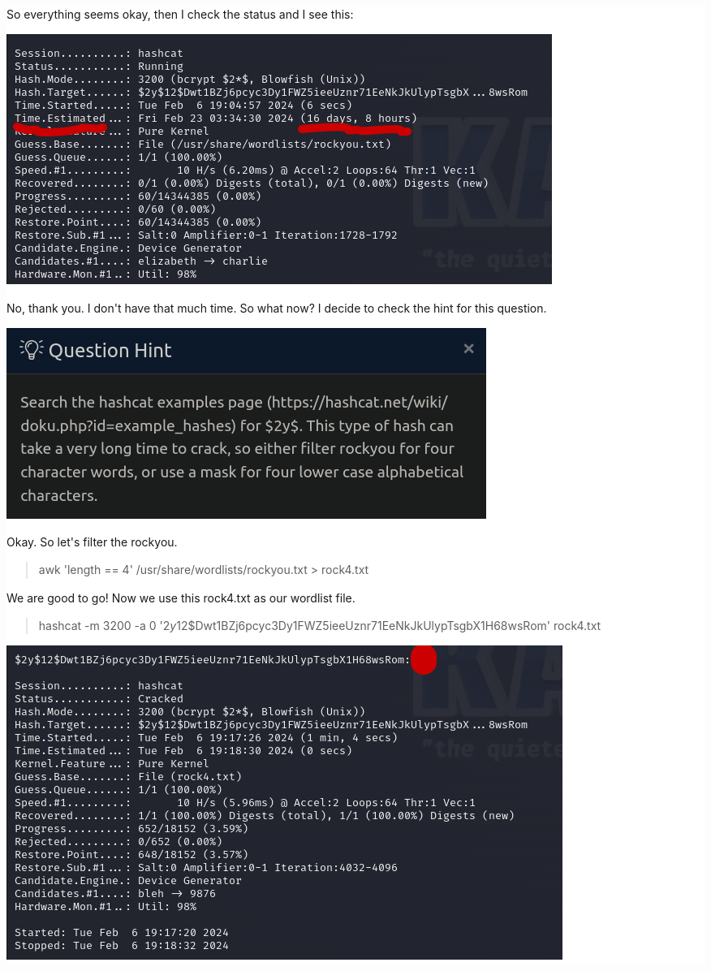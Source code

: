 So everything seems okay, then I check the status and I see this:

![alt text](images/image13.png)

No, thank you. I don't have that much time. So what now? I decide to check the hint for this question.

![alt text](images/image14.png)

Okay. So let's filter the rockyou.

> awk 'length == 4' /usr/share/wordlists/rockyou.txt > rock4.txt

We are good to go! Now we use this rock4.txt as our wordlist file.

> hashcat -m 3200 -a 0 '$2y$12$Dwt1BZj6pcyc3Dy1FWZ5ieeUznr71EeNkJkUlypTsgbX1H68wsRom' rock4.txt

![It took only a minute. Great!](images/image15.png)

